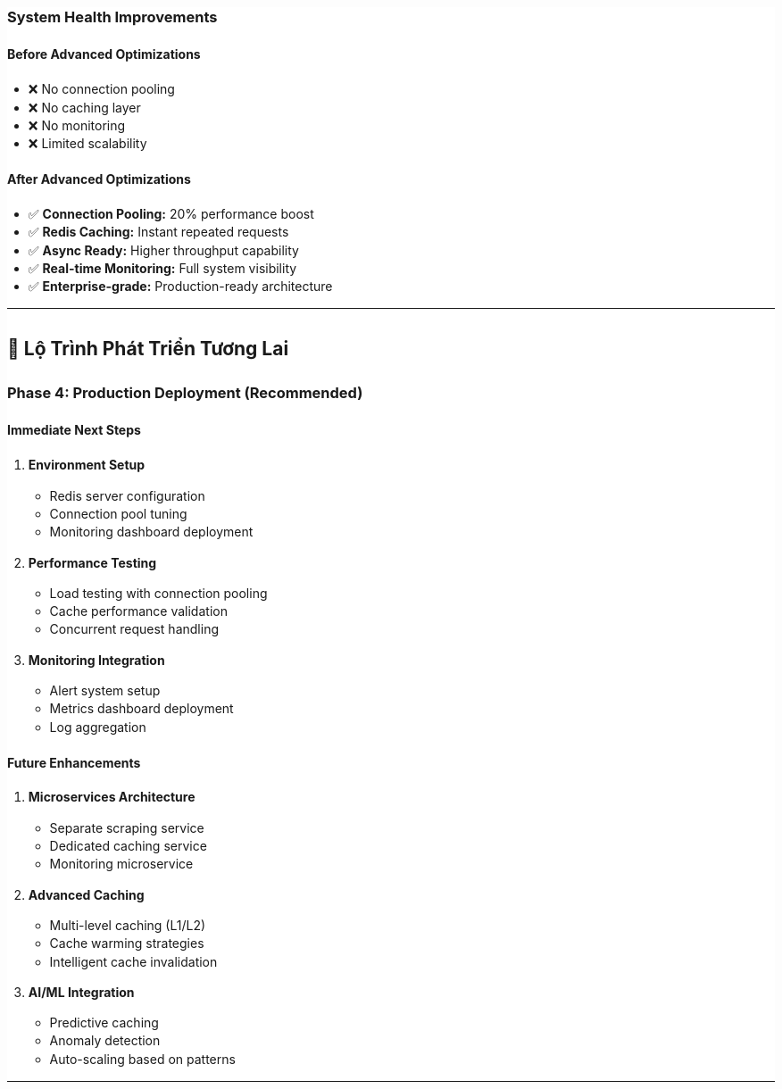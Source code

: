 ### System Health Improvements

#### Before Advanced Optimizations
- ❌ No connection pooling
- ❌ No caching layer
- ❌ No monitoring
- ❌ Limited scalability

#### After Advanced Optimizations
- ✅ **Connection Pooling:** 20% performance boost
- ✅ **Redis Caching:** Instant repeated requests
- ✅ **Async Ready:** Higher throughput capability
- ✅ **Real-time Monitoring:** Full system visibility
- ✅ **Enterprise-grade:** Production-ready architecture

---

## 🔮 Lộ Trình Phát Triển Tương Lai

### Phase 4: Production Deployment (Recommended)

#### Immediate Next Steps
1. **Environment Setup**
   - Redis server configuration
   - Connection pool tuning
   - Monitoring dashboard deployment

2. **Performance Testing**
   - Load testing with connection pooling
   - Cache performance validation
   - Concurrent request handling

3. **Monitoring Integration**
   - Alert system setup
   - Metrics dashboard deployment
   - Log aggregation

#### Future Enhancements
1. **Microservices Architecture**
   - Separate scraping service
   - Dedicated caching service
   - Monitoring microservice

2. **Advanced Caching**
   - Multi-level caching (L1/L2)
   - Cache warming strategies
   - Intelligent cache invalidation

3. **AI/ML Integration**
   - Predictive caching
   - Anomaly detection
   - Auto-scaling based on patterns

---